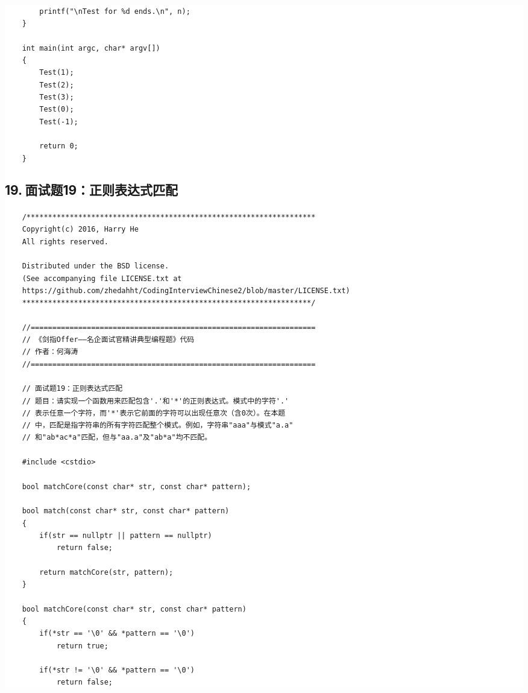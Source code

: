 			printf("\nTest for %d ends.\n", n);
		}

		int main(int argc, char* argv[])
		{
			Test(1);
			Test(2);
			Test(3);
			Test(0);
			Test(-1);

			return 0;
		}




<h2 id="19">19. <span id="jump19">面试题19：正则表达式匹配</span></h2>


		/*******************************************************************
		Copyright(c) 2016, Harry He
		All rights reserved.

		Distributed under the BSD license.
		(See accompanying file LICENSE.txt at
		https://github.com/zhedahht/CodingInterviewChinese2/blob/master/LICENSE.txt)
		*******************************************************************/

		//==================================================================
		// 《剑指Offer——名企面试官精讲典型编程题》代码
		// 作者：何海涛
		//==================================================================

		// 面试题19：正则表达式匹配
		// 题目：请实现一个函数用来匹配包含'.'和'*'的正则表达式。模式中的字符'.'
		// 表示任意一个字符，而'*'表示它前面的字符可以出现任意次（含0次）。在本题
		// 中，匹配是指字符串的所有字符匹配整个模式。例如，字符串"aaa"与模式"a.a"
		// 和"ab*ac*a"匹配，但与"aa.a"及"ab*a"均不匹配。

		#include <cstdio>

		bool matchCore(const char* str, const char* pattern);

		bool match(const char* str, const char* pattern)
		{
			if(str == nullptr || pattern == nullptr)
				return false;

			return matchCore(str, pattern);
		}

		bool matchCore(const char* str, const char* pattern)
		{
			if(*str == '\0' && *pattern == '\0')
				return true;

			if(*str != '\0' && *pattern == '\0')
				return false;

